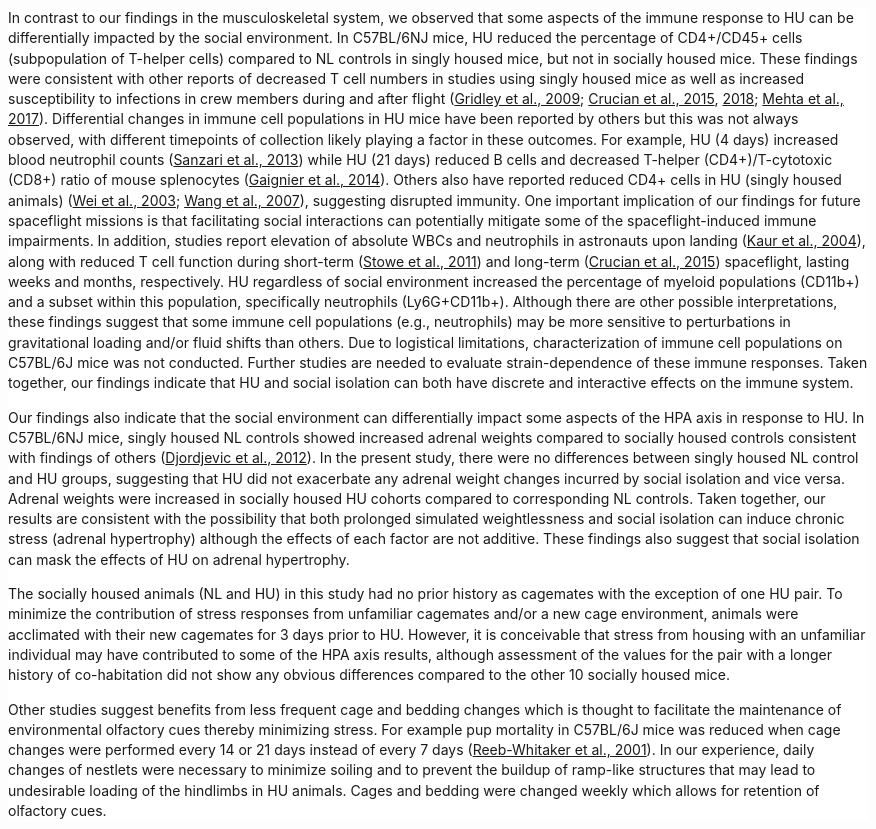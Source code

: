 In contrast to our findings in the musculoskeletal system, we observed that some aspects of the immune response to HU can be differentially impacted by the social environment. In C57BL/6NJ mice, HU reduced the percentage of CD4+/CD45+ cells (subpopulation of T-helper cells) compared to NL controls in singly housed mice, but not in socially housed mice. These findings were consistent with other reports of decreased T cell numbers in studies using singly housed mice as well as increased susceptibility to infections in crew members during and after flight ([Gridley et al., 2009](#B34); [Crucian et al., 2015](#B12), [2018](#B13); [Mehta et al., 2017](#B56)). Differential changes in immune cell populations in HU mice have been reported by others but this was not always observed, with different timepoints of collection likely playing a factor in these outcomes. For example, HU (4 days) increased blood neutrophil counts ([Sanzari et al., 2013](#B77)) while HU (21 days) reduced B cells and decreased T-helper (CD4+)/T-cytotoxic (CD8+) ratio of mouse splenocytes ([Gaignier et al., 2014](#B28)). Others also have reported reduced CD4+ cells in HU (singly housed animals) ([Wei et al., 2003](#B98); [Wang et al., 2007](#B97)), suggesting disrupted immunity. One important implication of our findings for future spaceflight missions is that facilitating social interactions can potentially mitigate some of the spaceflight-induced immune impairments. In addition, studies report elevation of absolute WBCs and neutrophils in astronauts upon landing ([Kaur et al., 2004](#B43)), along with reduced T cell function during short-term ([Stowe et al., 2011](#B86)) and long-term ([Crucian et al., 2015](#B12)) spaceflight, lasting weeks and months, respectively. HU regardless of social environment increased the percentage of myeloid populations (CD11b+) and a subset within this population, specifically neutrophils (Ly6G+CD11b+). Although there are other possible interpretations, these findings suggest that some immune cell populations (e.g., neutrophils) may be more sensitive to perturbations in gravitational loading and/or fluid shifts than others. Due to logistical limitations, characterization of immune cell populations on C57BL/6J mice was not conducted. Further studies are needed to evaluate strain-dependence of these immune responses. Taken together, our findings indicate that HU and social isolation can both have discrete and interactive effects on the immune system.

Our findings also indicate that the social environment can differentially impact some aspects of the HPA axis in response to HU. In C57BL/6NJ mice, singly housed NL controls showed increased adrenal weights compared to socially housed controls consistent with findings of others ([Djordjevic et al., 2012](#B18)). In the present study, there were no differences between singly housed NL control and HU groups, suggesting that HU did not exacerbate any adrenal weight changes incurred by social isolation and vice versa. Adrenal weights were increased in socially housed HU cohorts compared to corresponding NL controls. Taken together, our results are consistent with the possibility that both prolonged simulated weightlessness and social isolation can induce chronic stress (adrenal hypertrophy) although the effects of each factor are not additive. These findings also suggest that social isolation can mask the effects of HU on adrenal hypertrophy.

The socially housed animals (NL and HU) in this study had no prior history as cagemates with the exception of one HU pair. To minimize the contribution of stress responses from unfamiliar cagemates and/or a new cage environment, animals were acclimated with their new cagemates for 3 days prior to HU. However, it is conceivable that stress from housing with an unfamiliar individual may have contributed to some of the HPA axis results, although assessment of the values for the pair with a longer history of co-habitation did not show any obvious differences compared to the other 10 socially housed mice.

Other studies suggest benefits from less frequent cage and bedding changes which is thought to facilitate the maintenance of environmental olfactory cues thereby minimizing stress. For example pup mortality in C57BL/6J mice was reduced when cage changes were performed every 14 or 21 days instead of every 7 days ([Reeb-Whitaker et al., 2001](#B71)). In our experience, daily changes of nestlets were necessary to minimize soiling and to prevent the buildup of ramp-like structures that may lead to undesirable loading of the hindlimbs in HU animals. Cages and bedding were changed weekly which allows for retention of olfactory cues.
